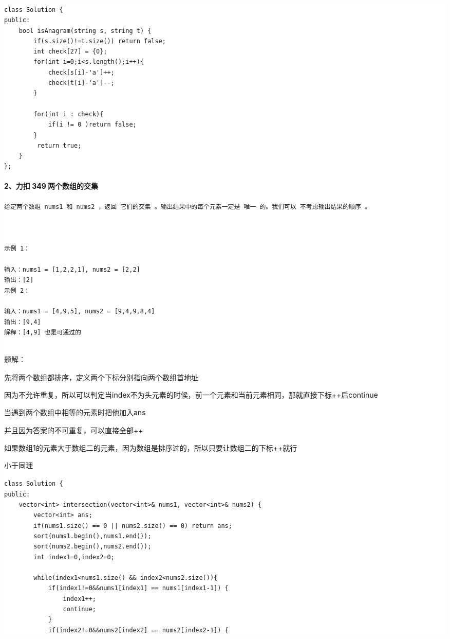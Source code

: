 ```
class Solution {
public:
    bool isAnagram(string s, string t) {
        if(s.size()!=t.size()) return false;
        int check[27] = {0};
        for(int i=0;i<s.length();i++){
            check[s[i]-'a']++;
            check[t[i]-'a']--;
        }
        
        for(int i : check){
            if(i != 0 )return false;
        }
         return true;
    }
};
```



#### 2、力扣 349 两个数组的交集

```
给定两个数组 nums1 和 nums2 ，返回 它们的交集 。输出结果中的每个元素一定是 唯一 的。我们可以 不考虑输出结果的顺序 。

 

示例 1：

输入：nums1 = [1,2,2,1], nums2 = [2,2]
输出：[2]
示例 2：

输入：nums1 = [4,9,5], nums2 = [9,4,9,8,4]
输出：[9,4]
解释：[4,9] 也是可通过的
 
```

题解：

先将两个数组都排序，定义两个下标分别指向两个数组首地址

因为不允许重复，所以可以判定当index不为头元素的时候，前一个元素和当前元素相同，那就直接下标++后continue

当遇到两个数组中相等的元素时把他加入ans

并且因为答案的不可重复，可以直接全部++

如果数组1的元素大于数组二的元素，因为数组是排序过的，所以只要让数组二的下标++就行

小于同理

```
class Solution {
public:
    vector<int> intersection(vector<int>& nums1, vector<int>& nums2) {
        vector<int> ans;
        if(nums1.size() == 0 || nums2.size() == 0) return ans;
        sort(nums1.begin(),nums1.end());
        sort(nums2.begin(),nums2.end());
        int index1=0,index2=0;
        
        while(index1<nums1.size() && index2<nums2.size()){
            if(index1!=0&&nums1[index1] == nums1[index1-1]) {
                index1++;
                continue;
            }
            if(index2!=0&&nums2[index2] == nums2[index2-1]) {
```